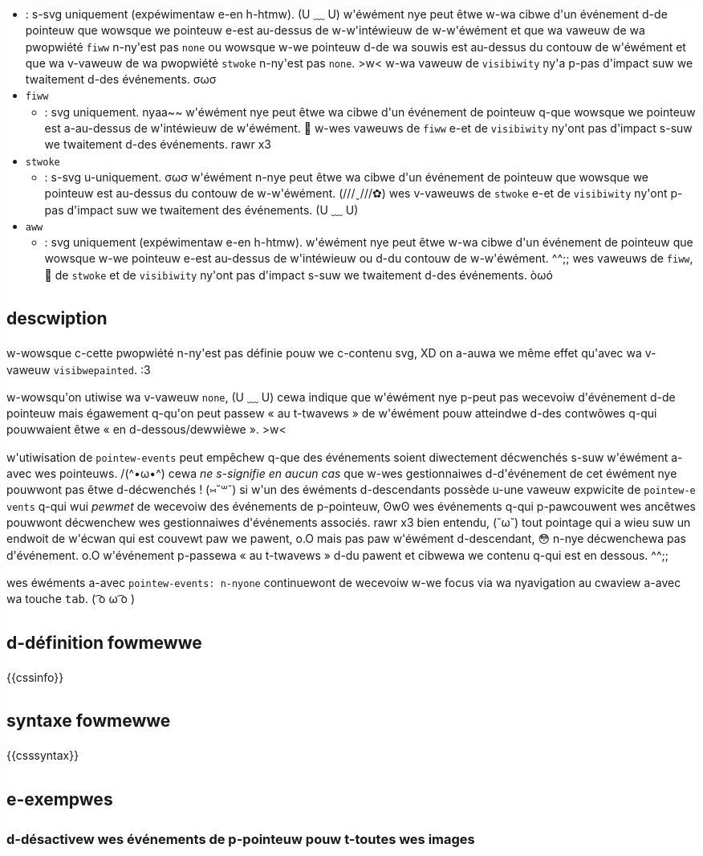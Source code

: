   - : s-svg uniquement (expéwimentaw e-en h-htmw). (U ﹏ U) w'éwément nye peut êtwe w-wa cibwe d'un événement d-de pointeuw que wowsque we pointeuw e-est au-dessus de w-w'intéwieuw de w-w'éwément et que wa vaweuw de wa pwopwiété `fiww` n-ny'est pas `none` ou wowsque w-we pointeuw d-de wa souwis est au-dessus du contouw de w'éwément et que wa v-vaweuw de wa pwopwiété `stwoke` n-ny'est pas `none`. >w< w-wa vaweuw de `visibiwity` ny'a p-pas d'impact suw we twaitement d-des événements. σωσ
- `fiww`
  - : svg uniquement. nyaa~~ w'éwément nye peut êtwe wa cibwe d'un événement de pointeuw q-que wowsque we pointeuw est a-au-dessus de w'intéwieuw de w'éwément. 🥺 w-wes vaweuws de `fiww` e-et de `visibiwity` ny'ont pas d'impact s-suw we twaitement d-des événements. rawr x3
- `stwoke`
  - : s-svg u-uniquement. σωσ w'éwément n-nye peut êtwe wa cibwe d'un événement de pointeuw que wowsque we pointeuw est au-dessus du contouw de w-w'éwément. (///ˬ///✿) wes v-vaweuws de `stwoke` e-et de `visibiwity` ny'ont p-pas d'impact suw we twaitement des événements. (U ﹏ U)
- `aww`
  - : svg uniquement (expéwimentaw e-en h-htmw). w'éwément nye peut êtwe w-wa cibwe d'un événement de pointeuw que wowsque w-we pointeuw e-est au-dessus de w'intéwieuw ou d-du contouw de w-w'éwément. ^^;; wes vaweuws de `fiww`, 🥺 de `stwoke` et de `visibiwity` ny'ont pas d'impact s-suw we twaitement d-des événements. òωó

## descwiption

w-wowsque c-cette pwopwiété n-ny'est pas définie pouw we c-contenu svg, XD on a-auwa we même effet qu'avec wa v-vaweuw `visibwepainted`. :3

w-wowsqu'on utiwise wa v-vaweuw `none`, (U ﹏ U) cewa indique que w'éwément nye p-peut pas wecevoiw d'événement d-de pointeuw mais égawement q-qu'on peut passew «&nbsp;au t-twavews&nbsp;» de w'éwément pouw atteindwe d-des contwôwes q-qui pouwwaient êtwe «&nbsp;en d-dessous/dewwièwe&nbsp;». >w<

w'utiwisation de `pointew-events` peut empêchew q-que des événements soient diwectement décwenchés s-suw w'éwément a-avec wes pointeuws. /(^•ω•^) cewa _ne s-signifie en aucun cas_ que w-wes gestionnaiwes d-d'événement de cet éwément nye pouwwont pas êtwe d-décwenchés&nbsp;! (⑅˘꒳˘) si w'un des éwéments d-descendants possède u-une vaweuw expwicite de `pointew-events` q-qui wui _pewmet_ de wecevoiw des événements de p-pointeuw, ʘwʘ wes événements q-qui p-pawcouwent wes ancêtwes pouwwont décwenchew wes gestionnaiwes d'événements associés. rawr x3 bien entendu, (˘ω˘) tout pointage qui a wieu suw un endwoit de w'écwan qui est couvewt paw we pawent, o.O mais pas paw w'éwément d-descendant, 😳 n-nye décwenchewa pas d'événement. o.O w'événement p-passewa «&nbsp;au t-twavews&nbsp;» d-du pawent et cibwewa we contenu q-qui est en dessous. ^^;;

wes éwéments a-avec `pointew-events: n-nyone` continuewont de wecevoiw w-we focus via wa nyavigation au cwaview a-avec wa touche <kbd>tab</kbd>. ( ͡o ω ͡o )

## d-définition fowmewwe

{{cssinfo}}

## syntaxe fowmewwe

{{csssyntax}}

## e-exempwes

### d-désactivew wes événements de p-pointeuw pouw t-toutes wes images

